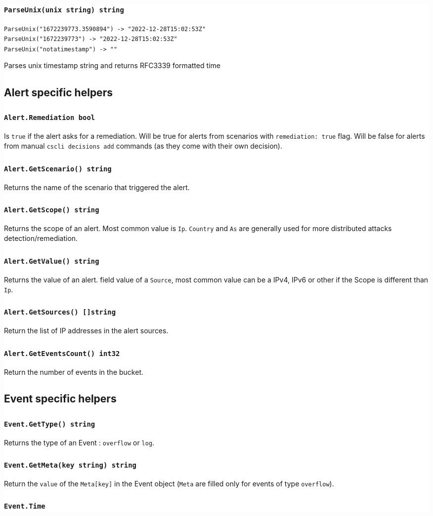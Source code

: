 ### `ParseUnix(unix string) string`
```
ParseUnix("1672239773.3590894") -> "2022-12-28T15:02:53Z"
ParseUnix("1672239773") -> "2022-12-28T15:02:53Z"
ParseUnix("notatimestamp") -> ""
```
Parses unix timestamp string and returns RFC3339 formatted time

## Alert specific helpers

### `Alert.Remediation bool`

Is `true` if the alert asks for a remediation. Will be true for alerts from scenarios with `remediation: true` flag. Will be false for alerts from manual `cscli decisions add` commands (as they come with their own decision).

### `Alert.GetScenario() string`

Returns the name of the scenario that triggered the alert.

### `Alert.GetScope() string`

Returns the scope of an alert. Most common value is `Ip`. `Country` and `As` are generally used for more distributed attacks detection/remediation.

### `Alert.GetValue() string`

Returns the value of an alert. field value of a `Source`, most common value can be a IPv4, IPv6 or other if the Scope is different than `Ip`.

### `Alert.GetSources() []string`

Return the list of IP addresses in the alert sources.

### `Alert.GetEventsCount() int32`

Return the number of events in the bucket.


## Event specific helpers


### `Event.GetType() string`

Returns the type of an Event : `overflow` or `log`.

### `Event.GetMeta(key string) string`

Return the `value` of the `Meta[key]` in the Event object (`Meta` are filled only for events of type `overflow`).

### `Event.Time`
